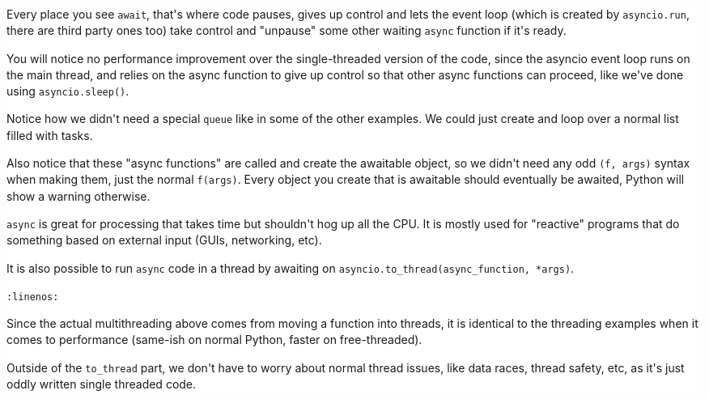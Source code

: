 Every place you see `await`, that's where code pauses, gives up control and lets
the event loop (which is created by `asyncio.run`, there are third party ones
too) take control and "unpause" some other waiting `async` function if it's
ready.

You will notice no performance improvement over the single-threaded version of
the code, since the asyncio event loop runs on the main thread, and relies on
the async function to give up control so that other async functions can proceed,
like we've done using `asyncio.sleep()`.

Notice how we didn't need a special `queue` like in some of the other examples.
We could just create and loop over a normal list filled with tasks.

Also notice that these "async functions" are called and create the awaitable
object, so we didn't need any odd `(f, args)` syntax when making them, just the
normal `f(args)`. Every object you create that is awaitable should eventually be
awaited, Python will show a warning otherwise.

`async` is great for processing that takes time but shouldn't hog up all the
CPU. It is mostly used for "reactive" programs that do something based on
external input (GUIs, networking, etc).

It is also possible to run `async` code in a thread by awaiting on
`asyncio.to_thread(async_function, *args)`.

```{literalinclude} piexample/asyncpi_thread.py
:linenos:
```

Since the actual multithreading above comes from moving a function into threads,
it is identical to the threading examples when it comes to performance (same-ish
on normal Python, faster on free-threaded).

Outside of the `to_thread` part, we don't have to worry about normal thread
issues, like data races, thread safety, etc, as it's just oddly written single
threaded code.

